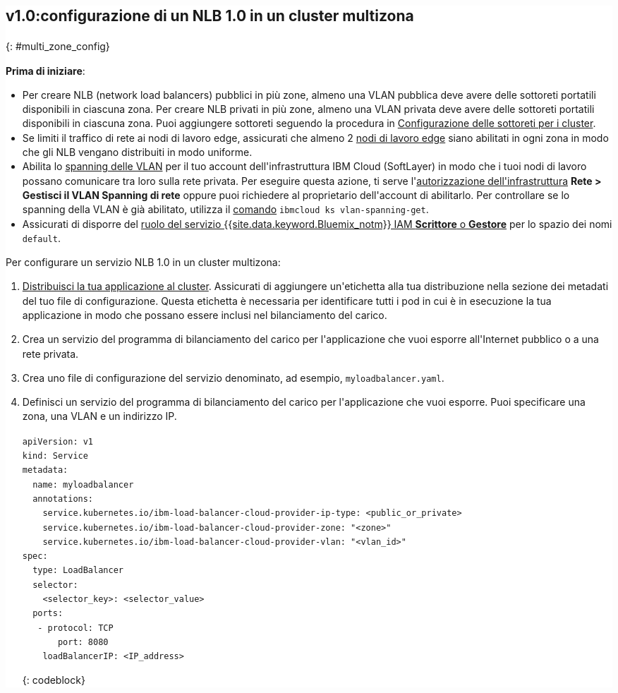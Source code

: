 
## v1.0:configurazione di un NLB 1.0 in un cluster multizona
{: #multi_zone_config}

**Prima di iniziare**:
* Per creare NLB (network load balancers) pubblici in più zone, almeno una VLAN pubblica deve avere delle sottoreti portatili disponibili in ciascuna zona. Per creare NLB privati in più zone, almeno una VLAN privata deve avere delle sottoreti portatili disponibili in ciascuna zona. Puoi aggiungere sottoreti seguendo la procedura in [Configurazione delle sottoreti per i cluster](/docs/containers?topic=containers-subnets).
* Se limiti il traffico di rete ai nodi di lavoro edge, assicurati che almeno 2 [nodi di lavoro edge](/docs/containers?topic=containers-edge#edge) siano abilitati in ogni zona in modo che gli NLB vengano distribuiti in modo uniforme.
* Abilita lo [spanning delle VLAN](/docs/infrastructure/vlans?topic=vlans-vlan-spanning#vlan-spanning) per il tuo account dell'infrastruttura IBM Cloud (SoftLayer) in modo che i tuoi nodi di lavoro possano comunicare tra loro sulla rete privata. Per eseguire questa azione, ti serve l'[autorizzazione dell'infrastruttura](/docs/containers?topic=containers-users#infra_access) **Rete > Gestisci il VLAN Spanning di rete** oppure puoi richiedere al proprietario dell'account di abilitarlo. Per controllare se lo spanning della VLAN è già abilitato, utilizza il [comando](/docs/containers?topic=containers-cs_cli_reference#cs_vlan_spanning_get) `ibmcloud ks vlan-spanning-get`.
* Assicurati di disporre del [ruolo del servizio {{site.data.keyword.Bluemix_notm}} IAM **Scrittore** o **Gestore**](/docs/containers?topic=containers-users#platform) per lo spazio dei nomi `default`.


Per configurare un servizio NLB 1.0 in un cluster multizona:
1.  [Distribuisci la tua applicazione al cluster](/docs/containers?topic=containers-app#app_cli). Assicurati di aggiungere un'etichetta alla tua distribuzione nella sezione dei metadati del tuo file
di configurazione. Questa etichetta è necessaria per identificare tutti i pod in cui è in esecuzione la tua applicazione in modo che possano essere inclusi nel bilanciamento del carico.

2.  Crea un servizio del programma di bilanciamento del carico per l'applicazione che vuoi esporre all'Internet pubblico o a una rete privata.
  1. Crea uno file di configurazione del servizio denominato, ad esempio, `myloadbalancer.yaml`.
  2. Definisci un servizio del programma di bilanciamento del carico per l'applicazione che vuoi esporre. Puoi specificare una zona, una VLAN e un indirizzo IP.

      ```
      apiVersion: v1
      kind: Service
      metadata:
        name: myloadbalancer
        annotations:
          service.kubernetes.io/ibm-load-balancer-cloud-provider-ip-type: <public_or_private>
          service.kubernetes.io/ibm-load-balancer-cloud-provider-zone: "<zone>"
          service.kubernetes.io/ibm-load-balancer-cloud-provider-vlan: "<vlan_id>"
      spec:
        type: LoadBalancer
        selector:
          <selector_key>: <selector_value>
        ports:
         - protocol: TCP
             port: 8080
          loadBalancerIP: <IP_address>
      ```
      {: codeblock}
